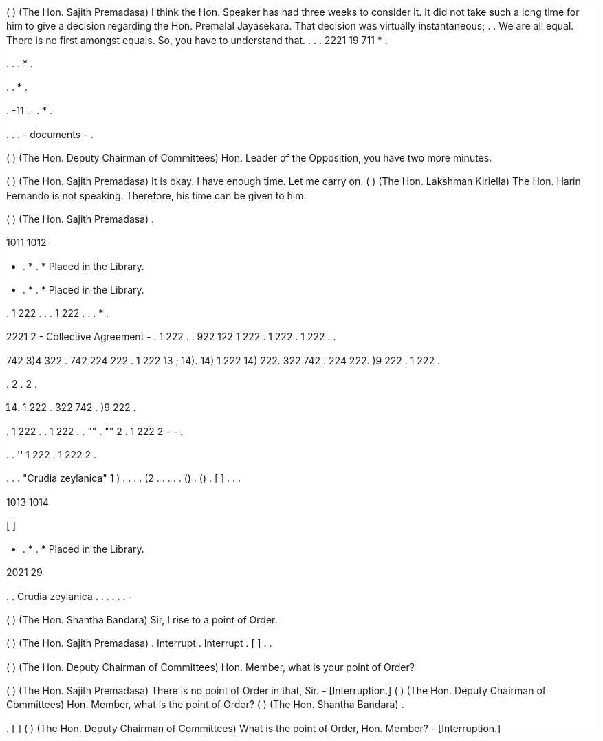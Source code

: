 ( ) (The Hon. Sajith Premadasa) I think the Hon. Speaker has had three weeks to consider it. It did not take such a long time for him to give a decision regarding the Hon. Premalal Jayasekara. That decision was virtually instantaneous; . . We are all equal. There is no first amongst equals. So, you have to understand that. . . . 2221 19 711 * .

. . . * .

. . * .

. -11 .- . * .

. . . - documents - .

( ) (The Hon. Deputy Chairman of Committees) Hon. Leader of the Opposition, you have two more minutes.

( ) (The Hon. Sajith Premadasa) It is okay. I have enough time. Let me carry on. ( ) (The Hon. Lakshman Kiriella) The Hon. Harin Fernando is not speaking. Therefore, his time can be given to him.

( ) (The Hon. Sajith Premadasa) .

1011 1012

* . * . * Placed in the Library.

* . * . * Placed in the Library.

. 1 222 . . . 1 222 . . . * .

2221 2 - Collective Agreement - . 1 222 . . 922 122 1 222 . 1 222 . 1 222 . .

742 3)4 322 . 742 224 222 . 1 222 13 ; 14). 14) 1 222 14) 222. 322 742 . 224 222. )9 222 . 1 222 .

. 2 . 2 .

14) 1 222 . 322 742 . )9 222 .

. 1 222 . . 1 222 . . "" . "" 2 . 1 222 2 - - .

. . '' 1 222 . 1 222 2 .

. . . "Crudia zeylanica" 1 ) . . . . (2 . . . . . () . () . [ ] . . .

1013 1014

[ ]

* . * . * Placed in the Library.

2021 29

. . Crudia zeylanica . . . . . . -

( ) (The Hon. Shantha Bandara) Sir, I rise to a point of Order.

( ) (The Hon. Sajith Premadasa) . Interrupt . Interrupt . [ ] . .

( ) (The Hon. Deputy Chairman of Committees) Hon. Member, what is your point of Order?

( ) (The Hon. Sajith Premadasa) There is no point of Order in that, Sir. - [Interruption.] ( ) (The Hon. Deputy Chairman of Committees) Hon. Member, what is the point of Order? ( ) (The Hon. Shantha Bandara) .

. [ ] ( ) (The Hon. Deputy Chairman of Committees) What is the point of Order, Hon. Member? - [Interruption.]
